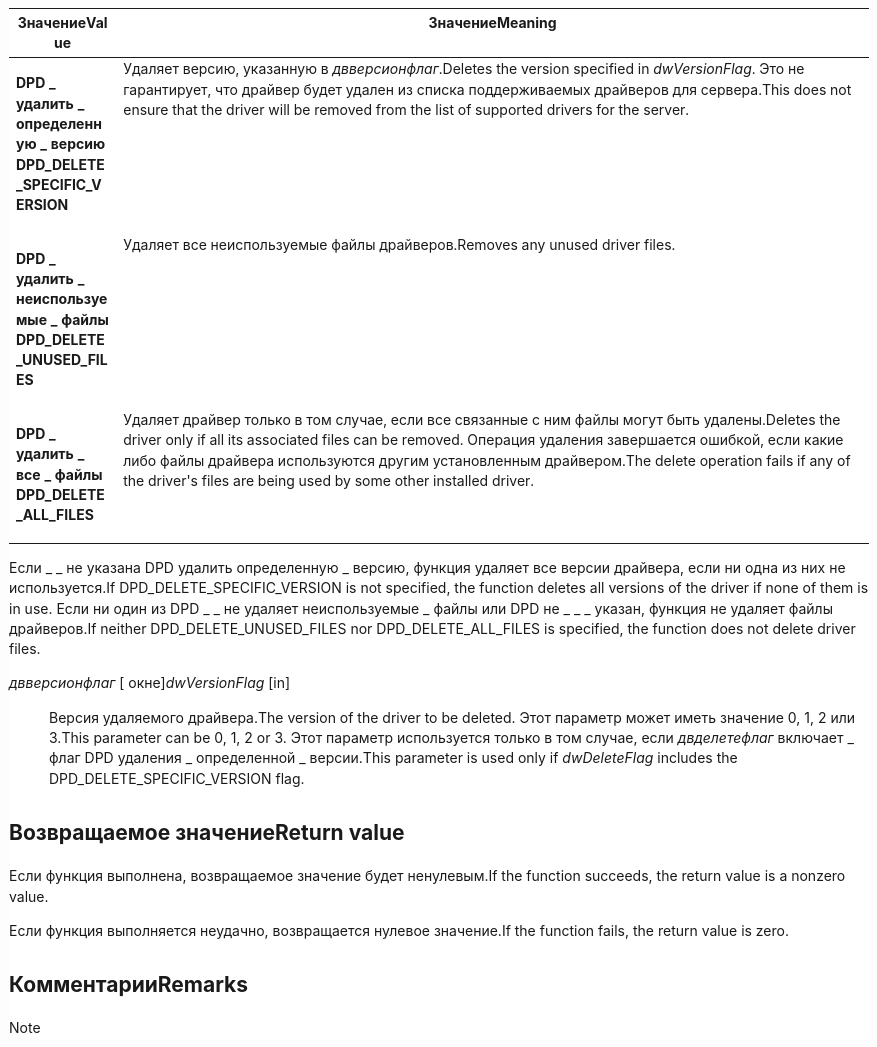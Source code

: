 

| <span data-ttu-id="0752e-120">Значение</span><span class="sxs-lookup"><span data-stu-id="0752e-120">Value</span></span>                                                                                                                                                                                                     | <span data-ttu-id="0752e-121">Значение</span><span class="sxs-lookup"><span data-stu-id="0752e-121">Meaning</span></span>                                                                                                                                                                               |
|-----------------------------------------------------------------------------------------------------------------------------------------------------------------------------------------------------------|---------------------------------------------------------------------------------------------------------------------------------------------------------------------------------------|
| <span id="DPD_DELETE_SPECIFIC_VERSION"></span><span id="dpd_delete_specific_version"></span><dl> <span data-ttu-id="0752e-122"><dt>**DPD \_ удалить \_ определенную \_ версию**</dt></span><span class="sxs-lookup"><span data-stu-id="0752e-122"><dt>**DPD\_DELETE\_SPECIFIC\_VERSION**</dt></span></span> </dl> | <span data-ttu-id="0752e-123">Удаляет версию, указанную в *двверсионфлаг*.</span><span class="sxs-lookup"><span data-stu-id="0752e-123">Deletes the version specified in *dwVersionFlag*.</span></span> <span data-ttu-id="0752e-124">Это не гарантирует, что драйвер будет удален из списка поддерживаемых драйверов для сервера.</span><span class="sxs-lookup"><span data-stu-id="0752e-124">This does not ensure that the driver will be removed from the list of supported drivers for the server.</span></span><br/>                  |
| <span id="DPD_DELETE_UNUSED_FILES"></span><span id="dpd_delete_unused_files"></span><dl> <span data-ttu-id="0752e-125"><dt>**DPD \_ удалить \_ неиспользуемые \_ файлы**</dt></span><span class="sxs-lookup"><span data-stu-id="0752e-125"><dt>**DPD\_DELETE\_UNUSED\_FILES**</dt></span></span> </dl>             | <span data-ttu-id="0752e-126">Удаляет все неиспользуемые файлы драйверов.</span><span class="sxs-lookup"><span data-stu-id="0752e-126">Removes any unused driver files.</span></span><br/>                                                                                                                                           |
| <span id="DPD_DELETE_ALL_FILES"></span><span id="dpd_delete_all_files"></span><dl> <span data-ttu-id="0752e-127"><dt>**DPD \_ удалить \_ все \_ файлы**</dt></span><span class="sxs-lookup"><span data-stu-id="0752e-127"><dt>**DPD\_DELETE\_ALL\_FILES**</dt></span></span> </dl>                      | <span data-ttu-id="0752e-128">Удаляет драйвер только в том случае, если все связанные с ним файлы могут быть удалены.</span><span class="sxs-lookup"><span data-stu-id="0752e-128">Deletes the driver only if all its associated files can be removed.</span></span> <span data-ttu-id="0752e-129">Операция удаления завершается ошибкой, если какие либо файлы драйвера используются другим установленным драйвером.</span><span class="sxs-lookup"><span data-stu-id="0752e-129">The delete operation fails if any of the driver's files are being used by some other installed driver.</span></span><br/> |



 

<span data-ttu-id="0752e-130">Если \_ \_ не указана DPD удалить определенную \_ версию, функция удаляет все версии драйвера, если ни одна из них не используется.</span><span class="sxs-lookup"><span data-stu-id="0752e-130">If DPD\_DELETE\_SPECIFIC\_VERSION is not specified, the function deletes all versions of the driver if none of them is in use.</span></span> <span data-ttu-id="0752e-131">Если ни один из DPD \_ \_ не удаляет неиспользуемые \_ файлы или DPD не \_ \_ \_ указан, функция не удаляет файлы драйверов.</span><span class="sxs-lookup"><span data-stu-id="0752e-131">If neither DPD\_DELETE\_UNUSED\_FILES nor DPD\_DELETE\_ALL\_FILES is specified, the function does not delete driver files.</span></span>

</dd> <dt>

<span data-ttu-id="0752e-132">*двверсионфлаг* \[ окне\]</span><span class="sxs-lookup"><span data-stu-id="0752e-132">*dwVersionFlag* \[in\]</span></span>
</dt> <dd>

<span data-ttu-id="0752e-133">Версия удаляемого драйвера.</span><span class="sxs-lookup"><span data-stu-id="0752e-133">The version of the driver to be deleted.</span></span> <span data-ttu-id="0752e-134">Этот параметр может иметь значение 0, 1, 2 или 3.</span><span class="sxs-lookup"><span data-stu-id="0752e-134">This parameter can be 0, 1, 2 or 3.</span></span> <span data-ttu-id="0752e-135">Этот параметр используется только в том случае, если *двделетефлаг* включает \_ флаг DPD удаления \_ определенной \_ версии.</span><span class="sxs-lookup"><span data-stu-id="0752e-135">This parameter is used only if *dwDeleteFlag* includes the DPD\_DELETE\_SPECIFIC\_VERSION flag.</span></span>

</dd> </dl>

## <a name="return-value"></a><span data-ttu-id="0752e-136">Возвращаемое значение</span><span class="sxs-lookup"><span data-stu-id="0752e-136">Return value</span></span>

<span data-ttu-id="0752e-137">Если функция выполнена, возвращаемое значение будет ненулевым.</span><span class="sxs-lookup"><span data-stu-id="0752e-137">If the function succeeds, the return value is a nonzero value.</span></span>

<span data-ttu-id="0752e-138">Если функция выполняется неудачно, возвращается нулевое значение.</span><span class="sxs-lookup"><span data-stu-id="0752e-138">If the function fails, the return value is zero.</span></span>

## <a name="remarks"></a><span data-ttu-id="0752e-139">Комментарии</span><span class="sxs-lookup"><span data-stu-id="0752e-139">Remarks</span></span>

> [!Note]  